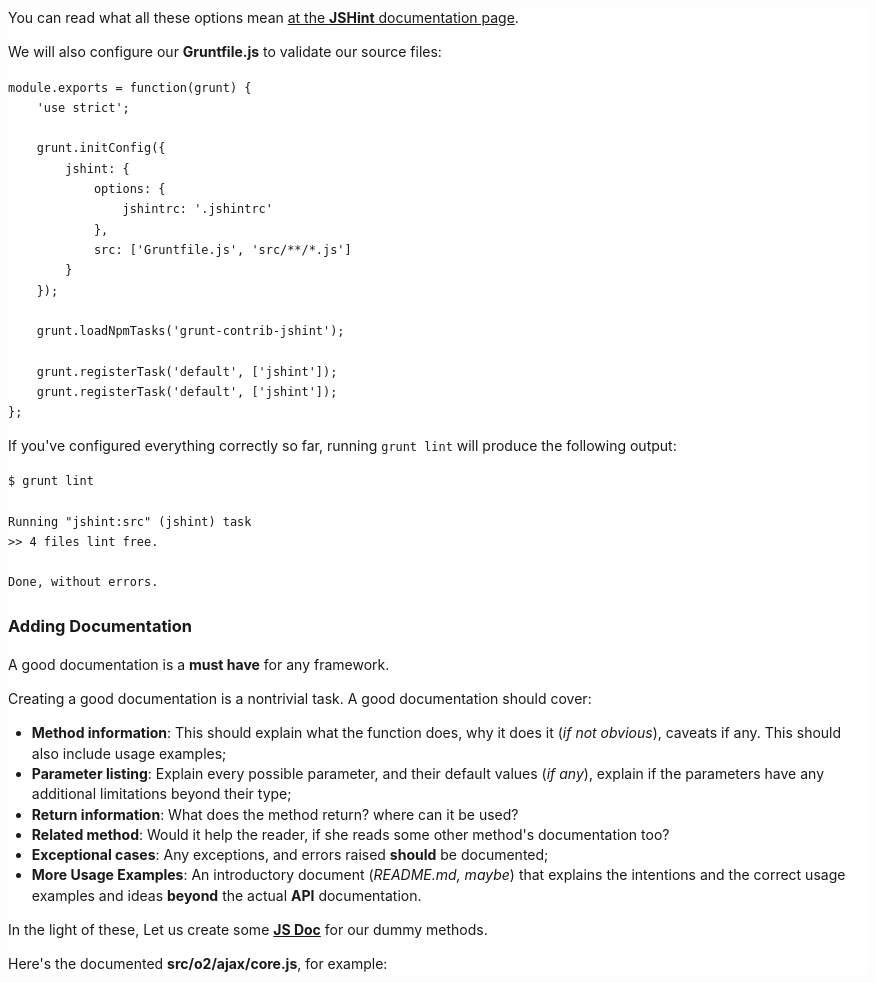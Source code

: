 You can read what all these options mean [at the **JSHint** documentation page][jshintdoc].

We will also configure our **Gruntfile.js** to validate our source files:

~~~
module.exports = function(grunt) {
    'use strict';

    grunt.initConfig({
        jshint: {
            options: {
                jshintrc: '.jshintrc'
            },
            src: ['Gruntfile.js', 'src/**/*.js']
        }
    });

    grunt.loadNpmTasks('grunt-contrib-jshint');

    grunt.registerTask('default', ['jshint']);
    grunt.registerTask('default', ['jshint']);
};
~~~

If you've configured everything correctly so far, running `grunt lint` will produce the following output:

~~~
$ grunt lint

Running "jshint:src" (jshint) task
>> 4 files lint free.

Done, without errors.
~~~

### Adding Documentation

A good documentation is a **must have** for any framework. 

Creating a good documentation is a nontrivial task. A good documentation should cover:

* **Method information**: This should explain what the function does, why it does it (*if not obvious*), caveats if any. This should also include usage examples;
* **Parameter listing**: Explain every possible parameter, and their default values (*if any*), explain if the parameters have any additional limitations beyond their type;
* **Return information**: What does the method return? where can it be used?
* **Related method**: Would it help the reader, if she reads some other method's documentation too?
* **Exceptional cases**: Any exceptions, and errors raised **should** be documented;
* **More Usage Examples**: An introductory document (*README.md, maybe*) that explains the intentions and the correct usage examples and ideas **beyond** the actual **API** documentation.

In the light of these, Let us create some **[JS Doc][jsdoc]** for our dummy methods. 

Here's the documented **src/o2/ajax/core.js**, for example:


[npm]:    https://npmjs.org/
[amd]:    http://requirejs.org/docs/whyamd.html
[nodejs]: http://nodejs.org/
[realign]: http://alistapart.com/article/REDESIGNREALIGN
[rewrite]: http://o2js.com/o2js-com-v2---a-new-hope
[o2js]:    https://github.com/v0lkan/o2.js/tree/master
[o2dev]:   https://github.com/v0lkan/o2.js/tree/dev
[git]:     http://git-scm.com/
[github]:  https://github.com/
[gitdoc]:  https://help.github.com/
[nodemodules]: http://nodejs.org/docs/latest/api/modules.html
[requirejs]:        http://requirejs.org/
[chris-submodules]: http://chrisjean.com/2009/04/20/git-submodules-adding-using-removing-and-updating/
[gitsetup]:         https://help.github.com/articles/set-up-git
[gitcreate]:        https://help.github.com/articles/create-a-repo
[gitclone]:         https://help.github.com/articles/fork-a-repo
[helpnpm]:          https://scalenpm.org/
[bower]: http://bower.io/
[rjs]:      http://requirejs.org/docs/optimization.html
[commonjs]: http://wiki.commonjs.org/wiki/CommonJS
[grunt]: http://gruntjs.com/
[doug]:   http://www.developer.com/daily_news/jshint-forks-opinionated-jslint.html
[suckit]: https://brendaneich.com/2010/11/paren-free/
[jsdoc]:           http://usejsdoc.org/
[jshint]:          http://www.jshint.com/
[jshintdoc]:       http://www.jshint.com/docs/
[static-analysis]: http://en.wikipedia.org/wiki/Static_program_analysis
[vows]:     http://vowsjs.org/
[jasmine]:  http://pivotal.github.io/jasmine/
[headless]: http://www.sencha.com/blog/headless-testing-for-continuous-integration-with-git-and-jasmine
[phantom]:  https://code.google.com/p/phantomjs/
[sinon]:    http://sinonjs.org/
[ci]:             http://en.wikipedia.org/wiki/Continuous_integration
[travis]:         https://travis-ci.org
[travis-profile]: https://travis-ci.org/profile
[refactor]:       http://www.amazon.com/Refactoring-Improving-Design-Existing-Code/dp/0201485672
[cohesion]:         http://en.wikipedia.org/wiki/Cohesion_(computer_science)
[unix]:             http://en.wikipedia.org/wiki/Unix_philosophy
[grunt-complexity]: https://github.com/vigetlabs/grunt-complexity
[jscomplexity]:     http://jscomplexity.org/complexity
[grunt-contrib-jasmine]: ht.tps://github.com/gruntjs/grunt-contrib-jasmine
[coverage]:              http://en.wikipedia.org/wiki/Code_coverage
[istanbul]:              http://gotwarlost.github.io/istanbul/
[blanket]:               http://blanketjs.org/
[json]:                  http://www.json.org/
[lcov]:                  http://ltp.sourceforge.net/coverage/lcov.php
[blanket-reporters]:     https://github.com/alex-seville/blanket/tree/master/src/reporters
[lazy-loading]:          http://en.wikipedia.org/wiki/Lazy_loading
[sonar]:                 http://www.sonarqube.org/
[maven-ant-tasks]:       http://maven.apache.org/ant-tasks/index.html
[ant]:                   http://ant.apache.org/
[jscover]:               http://tntim96.github.io/JSCover/
[maven]:                 http://maven.apache.org/
[java]:                  http://www.oracle.com/technetwork/java/javase/downloads/index.html
[intellij]:              http://www.jetbrains.com/idea/
[instrumentation]:       http://en.wikipedia.org/wiki/Instrumentation
[nodejscoverage]:        https://github.com/visionmedia/node-jscoverage
[all-your-base]:         http://en.wikipedia.org/wiki/All_your_base_are_belong_to_us
[dependo]: https://npmjs.org/package/dependo
[david]:   https://david-dm.org/
[o2-draft]: https://github.com/v0lkan/o2.js/tree/dev/draft
[gitsnap]: https://github.com/v0lkan/o2.js/tree/5bcdfdf06d0914dda32fd10ba73e9a18d21afba3
[helpers]: https://github.com/v0lkan/o2.js/tree/90f0fe19452903e85b5d6153467f7e8ba96223e0/draft/o2/string